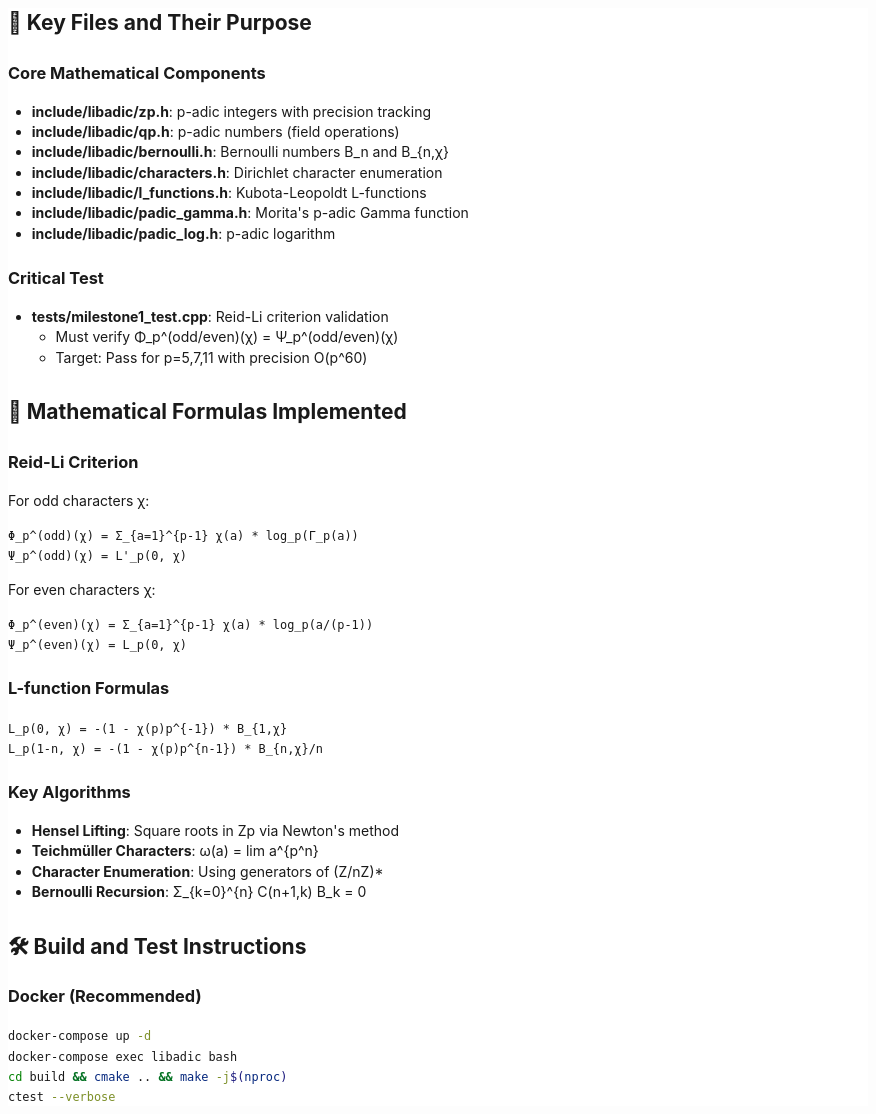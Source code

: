 ## 📁 Key Files and Their Purpose

### Core Mathematical Components
- **include/libadic/zp.h**: p-adic integers with precision tracking
- **include/libadic/qp.h**: p-adic numbers (field operations)
- **include/libadic/bernoulli.h**: Bernoulli numbers B_n and B_{n,χ}
- **include/libadic/characters.h**: Dirichlet character enumeration
- **include/libadic/l_functions.h**: Kubota-Leopoldt L-functions
- **include/libadic/padic_gamma.h**: Morita's p-adic Gamma function
- **include/libadic/padic_log.h**: p-adic logarithm

### Critical Test
- **tests/milestone1_test.cpp**: Reid-Li criterion validation
  - Must verify Φ_p^(odd/even)(χ) = Ψ_p^(odd/even)(χ)
  - Target: Pass for p=5,7,11 with precision O(p^60)

## 🔬 Mathematical Formulas Implemented

### Reid-Li Criterion
For odd characters χ:
```
Φ_p^(odd)(χ) = Σ_{a=1}^{p-1} χ(a) * log_p(Γ_p(a))
Ψ_p^(odd)(χ) = L'_p(0, χ)
```

For even characters χ:
```
Φ_p^(even)(χ) = Σ_{a=1}^{p-1} χ(a) * log_p(a/(p-1))
Ψ_p^(even)(χ) = L_p(0, χ)
```

### L-function Formulas
```
L_p(0, χ) = -(1 - χ(p)p^{-1}) * B_{1,χ}
L_p(1-n, χ) = -(1 - χ(p)p^{n-1}) * B_{n,χ}/n
```

### Key Algorithms
- **Hensel Lifting**: Square roots in Zp via Newton's method
- **Teichmüller Characters**: ω(a) = lim a^{p^n}
- **Character Enumeration**: Using generators of (Z/nZ)*
- **Bernoulli Recursion**: Σ_{k=0}^{n} C(n+1,k) B_k = 0

## 🛠️ Build and Test Instructions

### Docker (Recommended)
```bash
docker-compose up -d
docker-compose exec libadic bash
cd build && cmake .. && make -j$(nproc)
ctest --verbose
```
